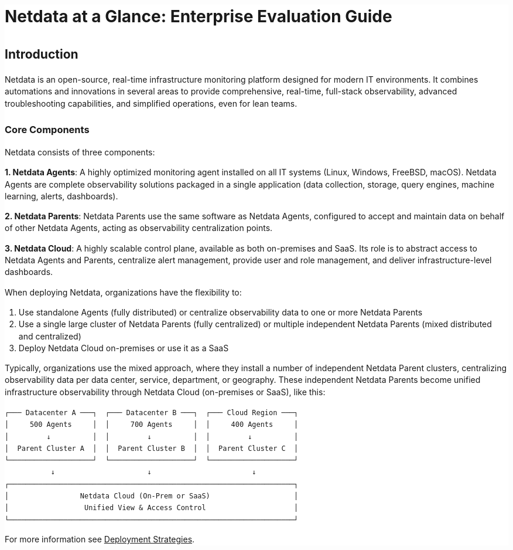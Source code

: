 # Netdata at a Glance: Enterprise Evaluation Guide

## Introduction

Netdata is an open-source, real-time infrastructure monitoring platform designed for modern IT environments. It combines automations and innovations in several areas to provide comprehensive, real-time, full-stack observability, advanced troubleshooting capabilities, and simplified operations, even for lean teams.

### Core Components

Netdata consists of three components:

**1. Netdata Agents**: A highly optimized monitoring agent installed on all IT systems (Linux, Windows, FreeBSD, macOS). Netdata Agents are complete observability solutions packaged in a single application (data collection, storage, query engines, machine learning, alerts, dashboards).

**2. Netdata Parents**: Netdata Parents use the same software as Netdata Agents, configured to accept and maintain data on behalf of other Netdata Agents, acting as observability centralization points.

**3. Netdata Cloud**: A highly scalable control plane, available as both on-premises and SaaS. Its role is to abstract access to Netdata Agents and Parents, centralize alert management, provide user and role management, and deliver infrastructure-level dashboards.

When deploying Netdata, organizations have the flexibility to:

1. Use standalone Agents (fully distributed) or centralize observability data to one or more Netdata Parents
2. Use a single large cluster of Netdata Parents (fully centralized) or multiple independent Netdata Parents (mixed distributed and centralized)
3. Deploy Netdata Cloud on-premises or use it as a SaaS

Typically, organizations use the mixed approach, where they install a number of independent Netdata Parent clusters, centralizing observability data per data center, service, department, or geography. These independent Netdata Parents become unified infrastructure observability through Netdata Cloud (on-premises or SaaS), like this:

```
┌─── Datacenter A ───┐  ┌─── Datacenter B ───┐  ┌─── Cloud Region ───┐
│     500 Agents     │  │     700 Agents     │  │     400 Agents     │
│         ↓          │  │         ↓          │  │         ↓          │
│  Parent Cluster A  │  │  Parent Cluster B  │  │  Parent Cluster C  │
└────────────────────┘  └────────────────────┘  └────────────────────┘
           ↓                      ↓                        ↓
┌────────────────────────────────────────────────────────────────────┐
│                 Netdata Cloud (On-Prem or SaaS)                    │
│                  Unified View & Access Control                     │
└────────────────────────────────────────────────────────────────────┘
```

For more information see [Deployment Strategies](https://github.com/netdata/netdata/blob/master/docs/deployment-guides/deployment-with-centralization-points.md).
